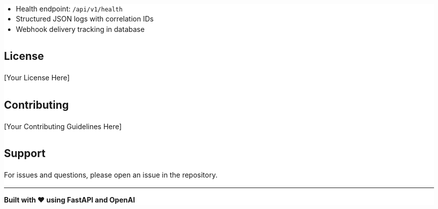 - Health endpoint: `/api/v1/health`
- Structured JSON logs with correlation IDs
- Webhook delivery tracking in database

## License

[Your License Here]

## Contributing

[Your Contributing Guidelines Here]

## Support

For issues and questions, please open an issue in the repository.

---

**Built with ❤️ using FastAPI and OpenAI**

